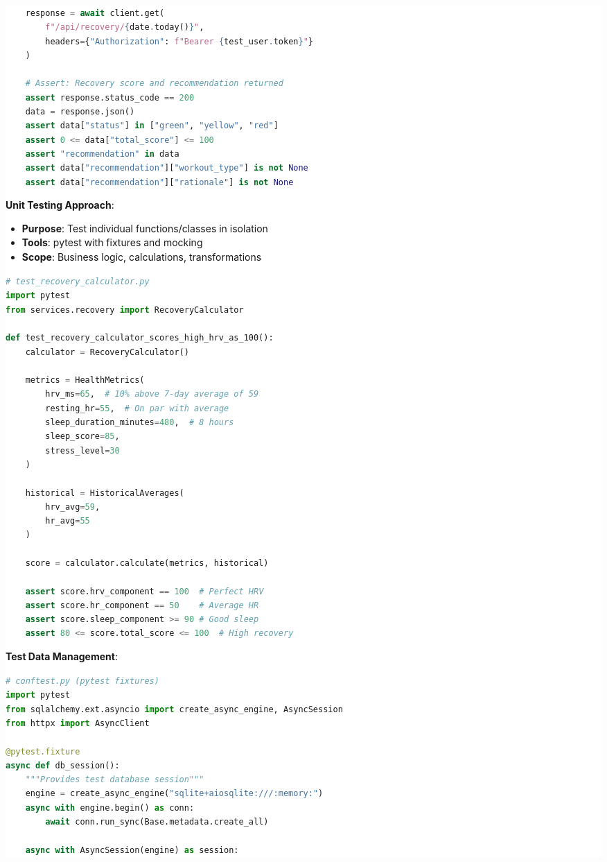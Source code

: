 ```python
    response = await client.get(
        f"/api/recovery/{date.today()}",
        headers={"Authorization": f"Bearer {test_user.token}"}
    )

    # Assert: Recovery score and recommendation returned
    assert response.status_code == 200
    data = response.json()
    assert data["status"] in ["green", "yellow", "red"]
    assert 0 <= data["total_score"] <= 100
    assert "recommendation" in data
    assert data["recommendation"]["workout_type"] is not None
    assert data["recommendation"]["rationale"] is not None
```

**Unit Testing Approach**:

- **Purpose**: Test individual functions/classes in isolation
- **Tools**: pytest with fixtures and mocking
- **Scope**: Business logic, calculations, transformations

```python
# test_recovery_calculator.py
import pytest
from services.recovery import RecoveryCalculator

def test_recovery_calculator_scores_high_hrv_as_100():
    calculator = RecoveryCalculator()

    metrics = HealthMetrics(
        hrv_ms=65,  # 10% above 7-day average of 59
        resting_hr=55,  # On par with average
        sleep_duration_minutes=480,  # 8 hours
        sleep_score=85,
        stress_level=30
    )

    historical = HistoricalAverages(
        hrv_avg=59,
        hr_avg=55
    )

    score = calculator.calculate(metrics, historical)

    assert score.hrv_component == 100  # Perfect HRV
    assert score.hr_component == 50    # Average HR
    assert score.sleep_component >= 90 # Good sleep
    assert 80 <= score.total_score <= 100  # High recovery
```

**Test Data Management**:

```python
# conftest.py (pytest fixtures)
import pytest
from sqlalchemy.ext.asyncio import create_async_engine, AsyncSession
from httpx import AsyncClient

@pytest.fixture
async def db_session():
    """Provides test database session"""
    engine = create_async_engine("sqlite+aiosqlite:///:memory:")
    async with engine.begin() as conn:
        await conn.run_sync(Base.metadata.create_all)

    async with AsyncSession(engine) as session:
```